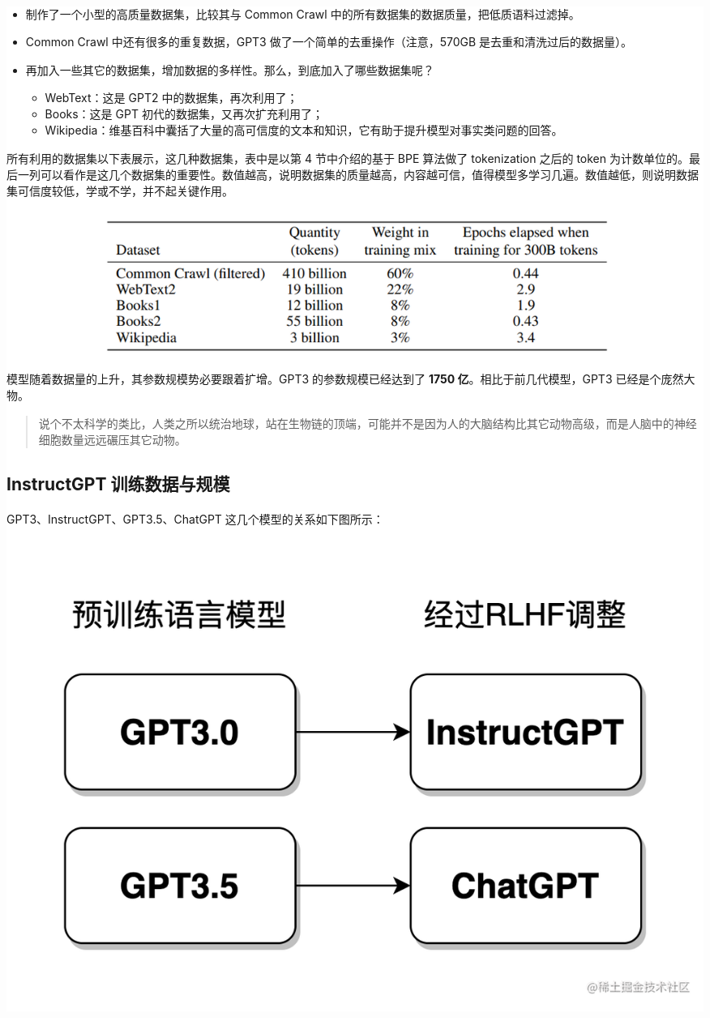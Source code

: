 *   制作了一个小型的高质量数据集，比较其与 Common Crawl 中的所有数据集的数据质量，把低质语料过滤掉。

*   Common Crawl 中还有很多的重复数据，GPT3 做了一个简单的去重操作（注意，570GB 是去重和清洗过后的数据量）。

*   再加入一些其它的数据集，增加数据的多样性。那么，到底加入了哪些数据集呢？

    *   WebText：这是 GPT2 中的数据集，再次利用了；
    *   Books：这是 GPT 初代的数据集，又再次扩充利用了；
    *   Wikipedia：维基百科中囊括了大量的高可信度的文本和知识，它有助于提升模型对事实类问题的回答。

所有利用的数据集以下表展示，这几种数据集，表中是以第 4 节中介绍的基于 BPE 算法做了 tokenization 之后的 token 为计数单位的。最后一列可以看作是这几个数据集的重要性。数值越高，说明数据集的质量越高，内容越可信，值得模型多学习几遍。数值越低，则说明数据集可信度较低，学或不学，并不起关键作用。

![](images/image-71.jpg)

模型随着数据量的上升，其参数规模势必要跟着扩增。GPT3 的参数规模已经达到了 **1750 亿**。相比于前几代模型，GPT3 已经是个庞然大物。

> 说个不太科学的类比，人类之所以统治地球，站在生物链的顶端，可能并不是因为人的大脑结构比其它动物高级，而是人脑中的神经细胞数量远远碾压其它动物。

## InstructGPT 训练数据与规模

GPT3、InstructGPT、GPT3.5、ChatGPT 这几个模型的关系如下图所示：

![12-1.png](images/12-1.png-72.jpg)
